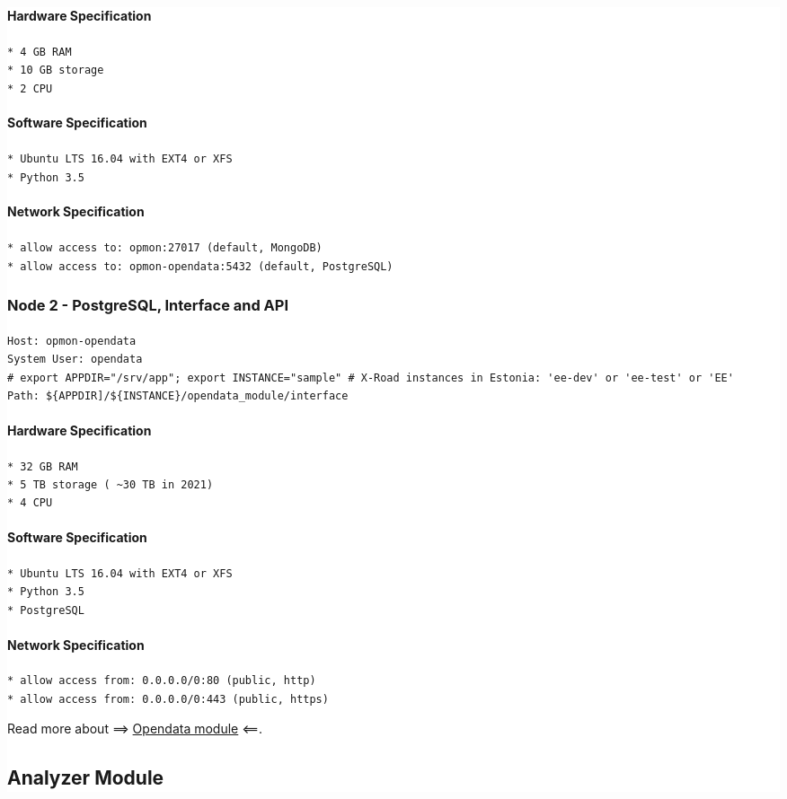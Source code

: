 #### Hardware Specification

```
* 4 GB RAM
* 10 GB storage
* 2 CPU
```

#### Software Specification

```
* Ubuntu LTS 16.04 with EXT4 or XFS
* Python 3.5
```

#### Network Specification

```
* allow access to: opmon:27017 (default, MongoDB)
* allow access to: opmon-opendata:5432 (default, PostgreSQL)
```

### Node 2 - PostgreSQL, Interface and API 

```
Host: opmon-opendata
System User: opendata
# export APPDIR="/srv/app"; export INSTANCE="sample" # X-Road instances in Estonia: 'ee-dev' or 'ee-test' or 'EE'
Path: ${APPDIR]/${INSTANCE}/opendata_module/interface
```

#### Hardware Specification

```
* 32 GB RAM
* 5 TB storage ( ~30 TB in 2021)
* 4 CPU
```

#### Software Specification

```
* Ubuntu LTS 16.04 with EXT4 or XFS
* Python 3.5
* PostgreSQL
```

#### Network Specification

```
* allow access from: 0.0.0.0/0:80 (public, http)
* allow access from: 0.0.0.0/0:443 (public, https)
```
Read more about ==> [Opendata module](opendata_module.md) <==.

## Analyzer Module

